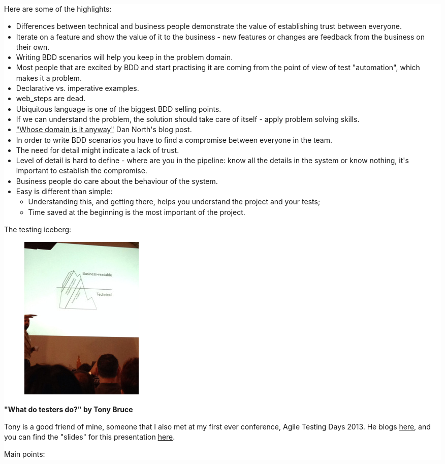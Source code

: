 Here are some of the highlights:

* Differences between technical and business people demonstrate the value of establishing trust between everyone.
* Iterate on a feature and show the value of it to the business - new features or changes are feedback from the business on their own.
* Writing BDD scenarios will help you keep in the problem domain.
* Most people that are excited by BDD and start practising it are coming from the point of view of test "automation", which makes it a problem.
* Declarative vs. imperative examples.
* web_steps are dead.
* Ubiquitous language is one of the biggest BDD selling points.
* If we can understand the problem, the solution should take care of itself - apply problem solving skills.
* ["Whose domain is it anyway"](http://dannorth.net/2011/01/31/whose-domain-is-it-anyway/) Dan North's blog post.
* In order to write BDD scenarios you have to find a compromise between everyone in the team.
* The need for detail might indicate a lack of trust.
* Level of detail is hard to define - where are you in the pipeline: know all the details in the system or know nothing, it's important to establish the compromise.
* Business people do care about the behaviour of the system.
* Easy is different than simple:
  * Understanding this, and getting there, helps you understand the project and your tests;
  * Time saved at the beginning is the most important of the project.

The testing iceberg:

<figure>
  <img src="/images/bddex_003.jpg" alt="image">
</figure>

**"What do testers do?" by Tony Bruce**

Tony is a good friend of mine, someone that I also met at my first ever conference, Agile Testing Days 2013. He blogs [here](http://dancedwiththesoftware.blogspot.co.uk/), and you can find the "slides" for this presentation [here](http://www.mindmeister.com/348518942/what-do-testers-do-bddx).

Main points:
